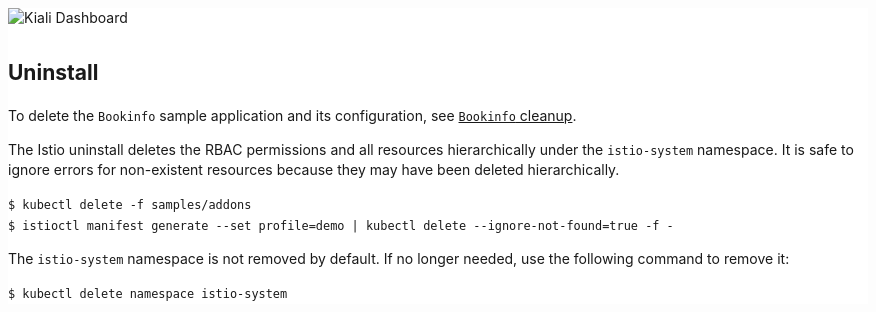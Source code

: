 ![Kiali Dashboard](https://istio.io/latest/docs/setup/getting-started/kiali-example2.png)



## Uninstall

To delete the `Bookinfo` sample application and its configuration, see
[`Bookinfo` cleanup](/docs/examples/bookinfo/#cleanup).

The Istio uninstall deletes the RBAC permissions and all resources hierarchically
under the `istio-system` namespace. It is safe to ignore errors for non-existent
resources because they may have been deleted hierarchically.

```
$ kubectl delete -f samples/addons
$ istioctl manifest generate --set profile=demo | kubectl delete --ignore-not-found=true -f -
```

The `istio-system` namespace is not removed by default.
If no longer needed, use the following command to remove it:

```
$ kubectl delete namespace istio-system
```